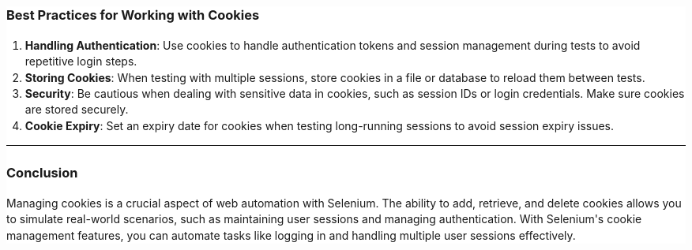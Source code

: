 
### **Best Practices for Working with Cookies**

1. **Handling Authentication**: Use cookies to handle authentication tokens and session management during tests to avoid repetitive login steps.
2. **Storing Cookies**: When testing with multiple sessions, store cookies in a file or database to reload them between tests.
3. **Security**: Be cautious when dealing with sensitive data in cookies, such as session IDs or login credentials. Make sure cookies are stored securely.
4. **Cookie Expiry**: Set an expiry date for cookies when testing long-running sessions to avoid session expiry issues.

---

### **Conclusion**

Managing cookies is a crucial aspect of web automation with Selenium. The ability to add, retrieve, and delete cookies allows you to simulate real-world scenarios, such as maintaining user sessions and managing authentication. With Selenium's cookie management features, you can automate tasks like logging in and handling multiple user sessions effectively.
